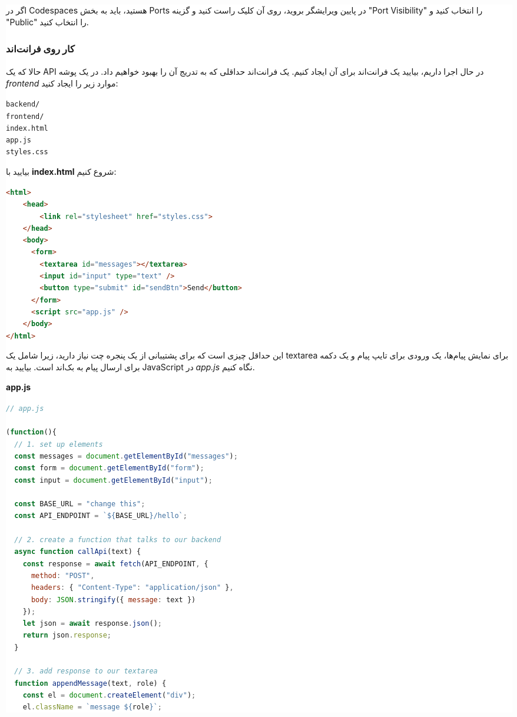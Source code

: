    اگر در Codespaces هستید، باید به بخش Ports در پایین ویرایشگر بروید، روی آن کلیک راست کنید و گزینه "Port Visibility" را انتخاب کنید و "Public" را انتخاب کنید.

### کار روی فرانت‌اند

حالا که یک API در حال اجرا داریم، بیایید یک فرانت‌اند برای آن ایجاد کنیم. یک فرانت‌اند حداقلی که به تدریج آن را بهبود خواهیم داد. در یک پوشه *frontend* موارد زیر را ایجاد کنید:

```text
backend/
frontend/
index.html
app.js
styles.css
```

بیایید با **index.html** شروع کنیم:

```html
<html>
    <head>
        <link rel="stylesheet" href="styles.css">
    </head>
    <body>
      <form>
        <textarea id="messages"></textarea>
        <input id="input" type="text" />
        <button type="submit" id="sendBtn">Send</button>  
      </form>  
      <script src="app.js" />
    </body>
</html>    
```

این حداقل چیزی است که برای پشتیبانی از یک پنجره چت نیاز دارید، زیرا شامل یک textarea برای نمایش پیام‌ها، یک ورودی برای تایپ پیام و یک دکمه برای ارسال پیام به بک‌اند است. بیایید به JavaScript در *app.js* نگاه کنیم.

**app.js**

```js
// app.js

(function(){
  // 1. set up elements  
  const messages = document.getElementById("messages");
  const form = document.getElementById("form");
  const input = document.getElementById("input");

  const BASE_URL = "change this";
  const API_ENDPOINT = `${BASE_URL}/hello`;

  // 2. create a function that talks to our backend
  async function callApi(text) {
    const response = await fetch(API_ENDPOINT, {
      method: "POST",
      headers: { "Content-Type": "application/json" },
      body: JSON.stringify({ message: text })
    });
    let json = await response.json();
    return json.response;
  }

  // 3. add response to our textarea
  function appendMessage(text, role) {
    const el = document.createElement("div");
    el.className = `message ${role}`;
```